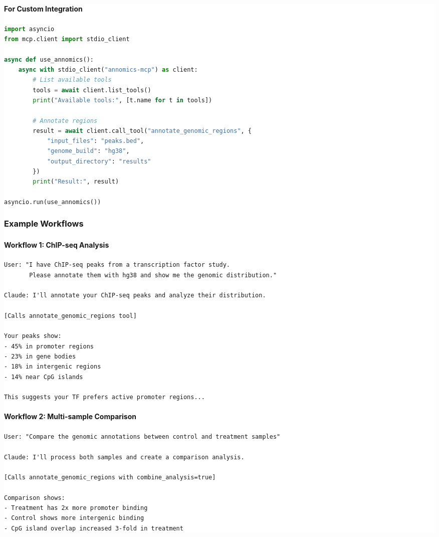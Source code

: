 #### For Custom Integration

```python
import asyncio
from mcp.client import stdio_client

async def use_annomics():
    async with stdio_client("annomics-mcp") as client:
        # List available tools
        tools = await client.list_tools()
        print("Available tools:", [t.name for t in tools])
        
        # Annotate regions
        result = await client.call_tool("annotate_genomic_regions", {
            "input_files": "peaks.bed",
            "genome_build": "hg38",
            "output_directory": "results"
        })
        print("Result:", result)

asyncio.run(use_annomics())
```

### Example Workflows

#### Workflow 1: ChIP-seq Analysis

```
User: "I have ChIP-seq peaks from a transcription factor study. 
       Please annotate them with hg38 and show me the genomic distribution."

Claude: I'll annotate your ChIP-seq peaks and analyze their distribution.

[Calls annotate_genomic_regions tool]

Your peaks show:
- 45% in promoter regions
- 23% in gene bodies  
- 18% in intergenic regions
- 14% near CpG islands

This suggests your TF prefers active promoter regions...
```

#### Workflow 2: Multi-sample Comparison

```  
User: "Compare the genomic annotations between control and treatment samples"

Claude: I'll process both samples and create a comparison analysis.

[Calls annotate_genomic_regions with combine_analysis=true]

Comparison shows:
- Treatment has 2x more promoter binding
- Control shows more intergenic binding
- CpG island overlap increased 3-fold in treatment
```
